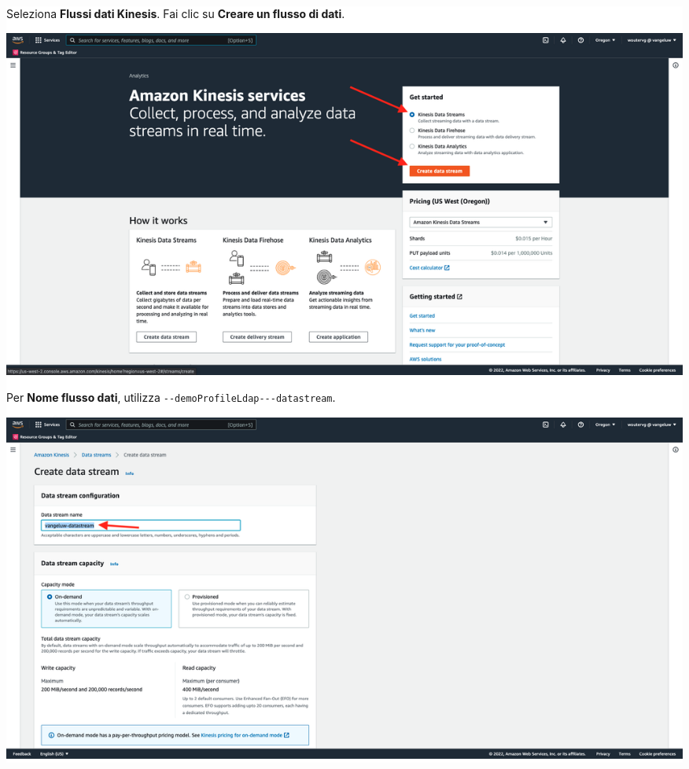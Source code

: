 Seleziona **Flussi dati Kinesis**. Fai clic su **Creare un flusso di dati**.

![ETL](./images/kinesis2.png)

Per **Nome flusso dati**, utilizza `--demoProfileLdap---datastream`.

![ETL](./images/kinesis3.png)
